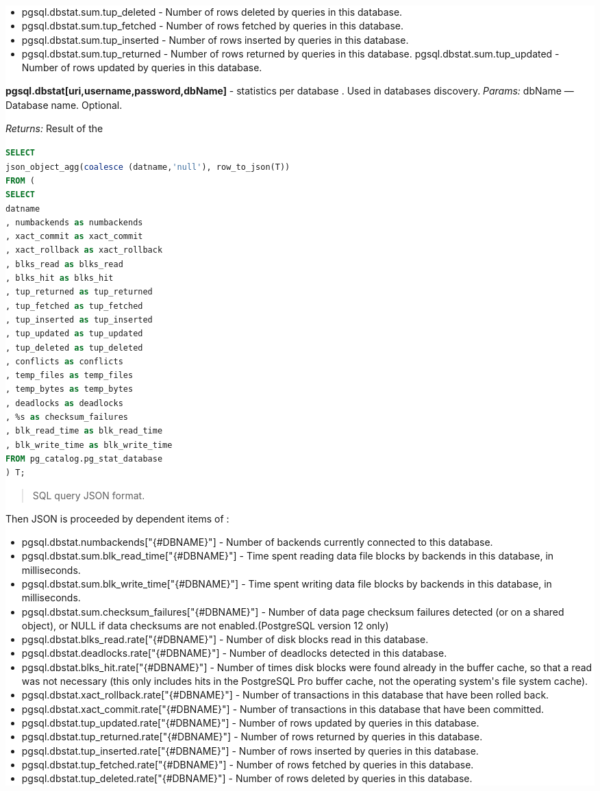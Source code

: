 - pgsql.dbstat.sum.tup_deleted - Number of rows deleted by queries in this database.
- pgsql.dbstat.sum.tup_fetched - Number of rows fetched by queries in this database.
- pgsql.dbstat.sum.tup_inserted - Number of rows inserted by queries in this database.
- pgsql.dbstat.sum.tup_returned - Number of rows returned by queries in this database.
    pgsql.dbstat.sum.tup_updated - Number of rows updated by queries in this database.

**pgsql.dbstat[uri,username,password,dbName]** - statistics per database . Used in databases discovery.
*Params:*
dbName — Database name. Optional.

*Returns:* Result of the

```sql
SELECT
json_object_agg(coalesce (datname,'null'), row_to_json(T))
FROM (
SELECT
datname
, numbackends as numbackends
, xact_commit as xact_commit
, xact_rollback as xact_rollback
, blks_read as blks_read
, blks_hit as blks_hit
, tup_returned as tup_returned
, tup_fetched as tup_fetched
, tup_inserted as tup_inserted
, tup_updated as tup_updated
, tup_deleted as tup_deleted
, conflicts as conflicts
, temp_files as temp_files
, temp_bytes as temp_bytes
, deadlocks as deadlocks
, %s as checksum_failures
, blk_read_time as blk_read_time
, blk_write_time as blk_write_time
FROM pg_catalog.pg_stat_database
) T;
```

> SQL query JSON format.

Then JSON is proceeded by dependent items of :

- pgsql.dbstat.numbackends["{#DBNAME}"] - Number of backends currently connected to this database.
- pgsql.dbstat.sum.blk_read_time["{#DBNAME}"] - Time spent reading data file blocks by backends in this database, in milliseconds. 
- pgsql.dbstat.sum.blk_write_time["{#DBNAME}"] - Time spent writing data file blocks by backends in this database, in milliseconds. 
- pgsql.dbstat.sum.checksum_failures["{#DBNAME}"] - Number of data page checksum failures detected (or on a shared object), or NULL if data checksums are not enabled.(PostgreSQL version 12 only) 
- pgsql.dbstat.blks_read.rate["{#DBNAME}"] - Number of disk blocks read in this database. 
- pgsql.dbstat.deadlocks.rate["{#DBNAME}"] - Number of deadlocks detected in this database. 
- pgsql.dbstat.blks_hit.rate["{#DBNAME}"] - Number of times disk blocks were found already in the buffer cache, so that a read was not necessary (this only includes hits in the PostgreSQL Pro buffer cache, not the operating system's file system cache).
- pgsql.dbstat.xact_rollback.rate["{#DBNAME}"] - Number of transactions in this database that have been rolled back. 
- pgsql.dbstat.xact_commit.rate["{#DBNAME}"] - Number of transactions in this database that have been committed. 
- pgsql.dbstat.tup_updated.rate["{#DBNAME}"] - Number of rows updated by queries in this database. 
- pgsql.dbstat.tup_returned.rate["{#DBNAME}"] - Number of rows returned by queries in this database. 
- pgsql.dbstat.tup_inserted.rate["{#DBNAME}"] - Number of rows inserted by queries in this database. 
- pgsql.dbstat.tup_fetched.rate["{#DBNAME}"] - Number of rows fetched by queries in this database. 
- pgsql.dbstat.tup_deleted.rate["{#DBNAME}"] - Number of rows deleted by queries in this database. 